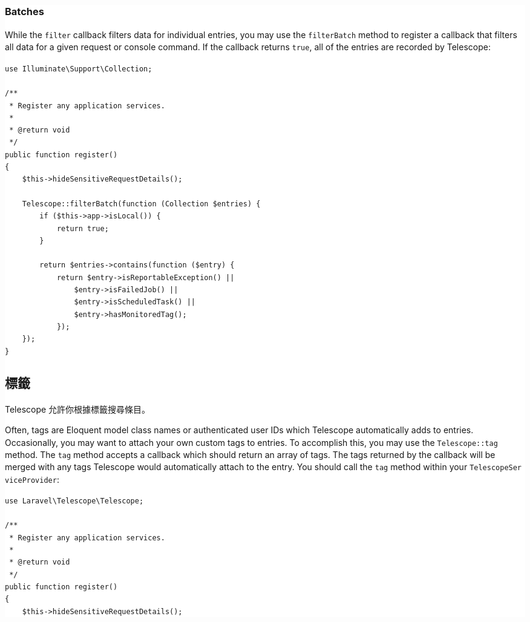 <a name="filtering-batches"></a>
### Batches

While the `filter` callback filters data for individual entries, you may use the `filterBatch` method to register a callback that filters all data for a given request or console command. If the callback returns `true`, all of the entries are recorded by Telescope:

    use Illuminate\Support\Collection;

    /**
     * Register any application services.
     *
     * @return void
     */
    public function register()
    {
        $this->hideSensitiveRequestDetails();

        Telescope::filterBatch(function (Collection $entries) {
            if ($this->app->isLocal()) {
                return true;
            }

            return $entries->contains(function ($entry) {
                return $entry->isReportableException() ||
                    $entry->isFailedJob() ||
                    $entry->isScheduledTask() ||
                    $entry->hasMonitoredTag();
                });
        });
    }

<a name="tagging"></a>
## 標籤

Telescope 允許你根據標籤搜尋條目。

Often, tags are Eloquent model class names or authenticated user IDs which Telescope automatically adds to entries. Occasionally, you may want to attach your own custom tags to entries. To accomplish this, you may use the `Telescope::tag` method. The `tag` method accepts a callback which should return an array of tags. The tags returned by the callback will be merged with any tags Telescope would automatically attach to the entry. You should call the `tag` method within your `TelescopeServiceProvider`:

    use Laravel\Telescope\Telescope;

    /**
     * Register any application services.
     *
     * @return void
     */
    public function register()
    {
        $this->hideSensitiveRequestDetails();
